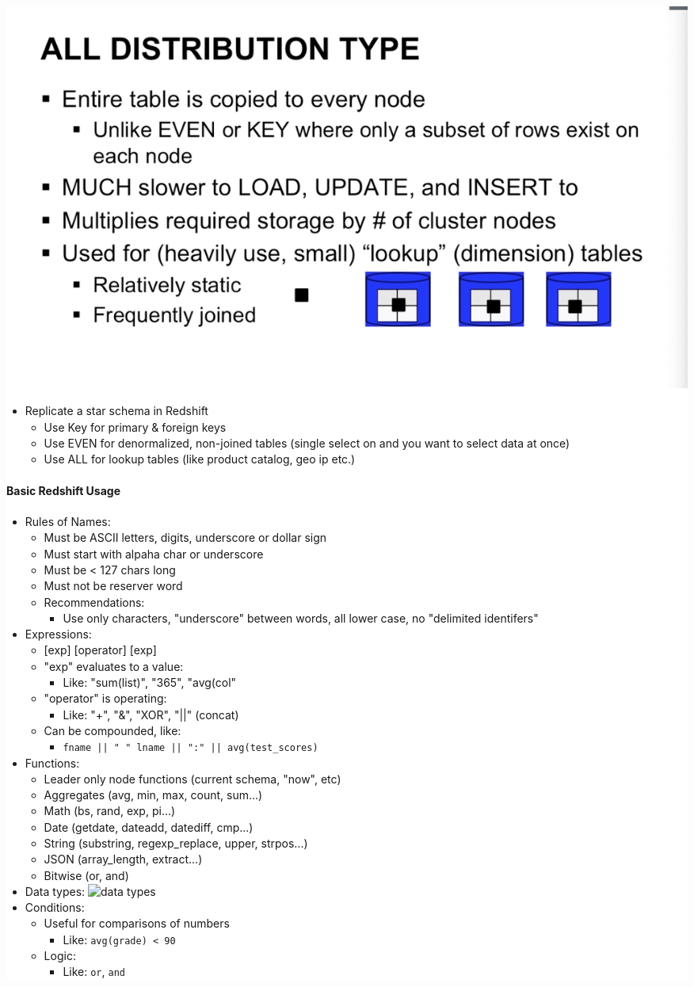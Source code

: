 ![all](./img/all.png)

* Replicate a star schema in Redshift
  * Use Key for primary & foreign keys
  * Use EVEN for denormalized, non-joined tables (single select on and you want
    to select data at once)
  * Use ALL for lookup tables (like product catalog, geo ip etc.)

#### Basic Redshift Usage
* Rules of Names:
  * Must be ASCII letters, digits, underscore or dollar sign
  * Must start with alpaha char or underscore
  * Must be < 127 chars long
  * Must not be reserver word
  * Recommendations:
    * Use only characters, "underscore" between words, all lower case, no "delimited identifers"
* Expressions:
  * [exp] [operator] [exp]
  * "exp" evaluates to a value:
    * Like: "sum(list)", "365", "avg(col"
  * "operator" is operating:
    * Like: "+", "&", "XOR", "||" (concat)
  * Can be compounded, like:
    * `fname || " " lname || ":" || avg(test_scores)` 
* Functions:
  * Leader only node functions (current schema, "now", etc)
  * Aggregates (avg, min, max, count, sum...)
  * Math (bs, rand, exp, pi...)
  * Date (getdate, dateadd, datediff, cmp...)
  * String (substring, regexp_replace, upper, strpos...)
  * JSON (array_length, extract...)
  * Bitwise (or, and)
* Data types:
  ![data types](https://dmhnzl5mp9mj6.cloudfront.net/bigdata_awsblog/images/Python_UDF_Data_Types_Table.JPG)
* Conditions:
  * Useful for comparisons of numbers
    * Like: `avg(grade) < 90`
  * Logic:
    * Like: `or`, `and`